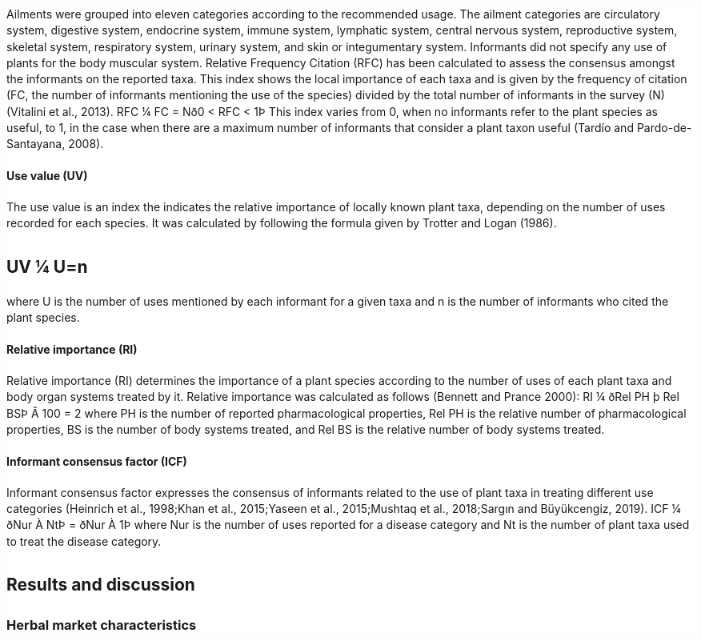 Ailments were grouped into eleven categories according to the recommended usage. The ailment categories are circulatory system, digestive system, endocrine system, immune system, lymphatic system, central nervous system, reproductive system, skeletal system, respiratory system, urinary system, and skin or integumentary system. Informants did not specify any use of plants for the body muscular system. Relative Frequency Citation (RFC) has been calculated to assess the consensus amongst the informants on the reported taxa. This index shows the local importance of each taxa and is given by the frequency of citation (FC, the number of informants mentioning the use of the species) divided by the total number of informants in the survey (N) (Vitalini et al., 2013).
RFC ¼ FC = Nð0 < RFC < 1Þ
This index varies from 0, when no informants refer to the plant species as useful, to 1, in the case when there are a maximum number of informants that consider a plant taxon useful (Tardío and Pardo-de-Santayana, 2008).


#### Use value (UV)

The use value is an index the indicates the relative importance of locally known plant taxa, depending on the number of uses recorded for each species. It was calculated by following the formula given by Trotter and Logan (1986).


## UV ¼ U=n

where U is the number of uses mentioned by each informant for a given taxa and n is the number of informants who cited the plant species.


#### Relative importance (RI)

Relative importance (RI) determines the importance of a plant species according to the number of uses of each plant taxa and body organ systems treated by it. Relative importance was calculated as follows (Bennett and Prance 2000):
RI ¼ ðRel PH þ Rel BSÞ Â 100 = 2
where PH is the number of reported pharmacological properties, Rel PH is the relative number of pharmacological properties, BS is the number of body systems treated, and Rel BS is the relative number of body systems treated.


#### Informant consensus factor (ICF)

Informant consensus factor expresses the consensus of informants related to the use of plant taxa in treating different use categories (Heinrich et al., 1998;Khan et al., 2015;Yaseen et al., 2015;Mushtaq et al., 2018;Sargın and Büyükcengiz, 2019). ICF ¼ ðNur À NtÞ = ðNur À 1Þ  where Nur is the number of uses reported for a disease category and Nt is the number of plant taxa used to treat the disease category.


## Results and discussion


### Herbal market characteristics
